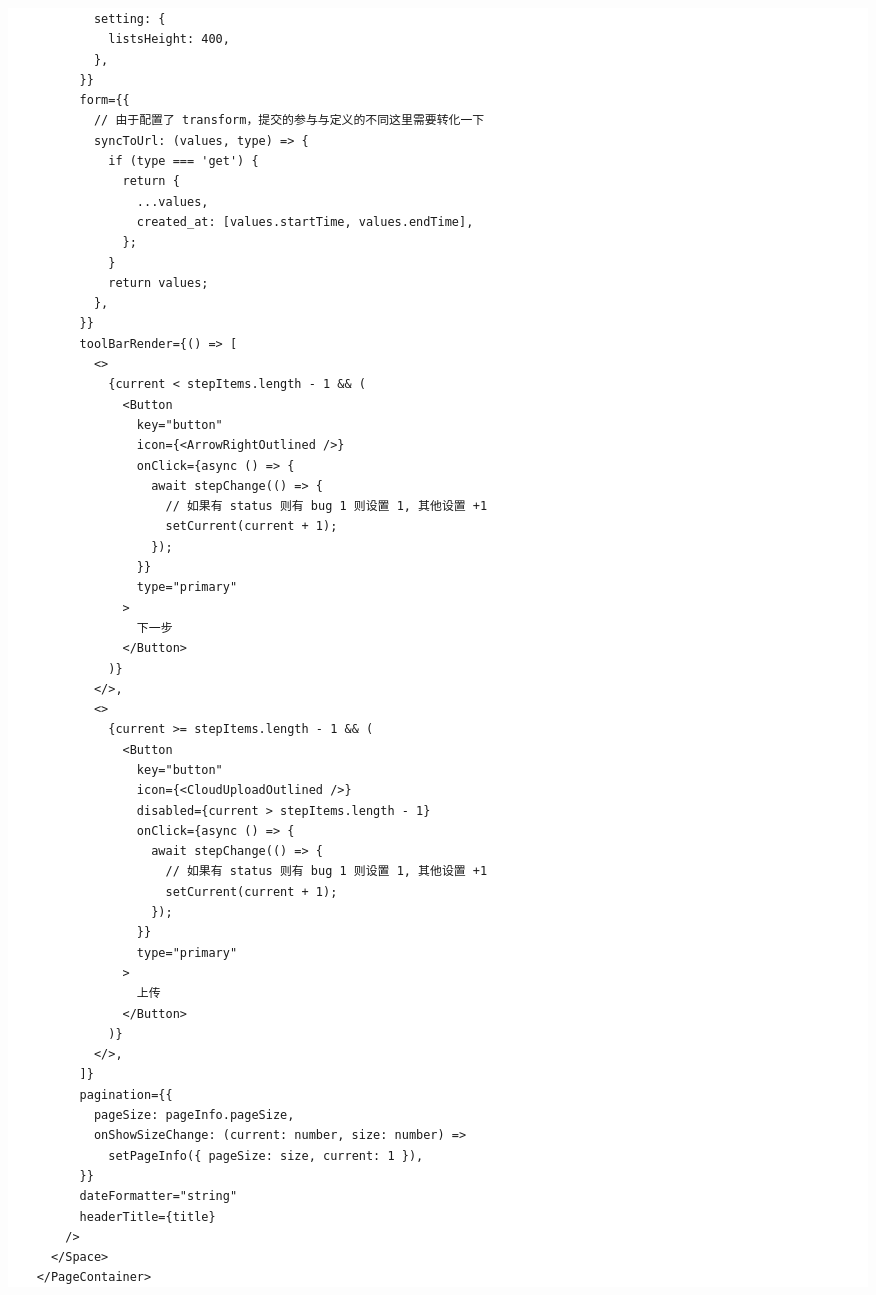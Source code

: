 ```tsx
            setting: {
              listsHeight: 400,
            },
          }}
          form={{
            // 由于配置了 transform，提交的参与与定义的不同这里需要转化一下
            syncToUrl: (values, type) => {
              if (type === 'get') {
                return {
                  ...values,
                  created_at: [values.startTime, values.endTime],
                };
              }
              return values;
            },
          }}
          toolBarRender={() => [
            <>
              {current < stepItems.length - 1 && (
                <Button
                  key="button"
                  icon={<ArrowRightOutlined />}
                  onClick={async () => {
                    await stepChange(() => {
                      // 如果有 status 则有 bug 1 则设置 1, 其他设置 +1
                      setCurrent(current + 1);
                    });
                  }}
                  type="primary"
                >
                  下一步
                </Button>
              )}
            </>,
            <>
              {current >= stepItems.length - 1 && (
                <Button
                  key="button"
                  icon={<CloudUploadOutlined />}
                  disabled={current > stepItems.length - 1}
                  onClick={async () => {
                    await stepChange(() => {
                      // 如果有 status 则有 bug 1 则设置 1, 其他设置 +1
                      setCurrent(current + 1);
                    });
                  }}
                  type="primary"
                >
                  上传
                </Button>
              )}
            </>,
          ]}
          pagination={{
            pageSize: pageInfo.pageSize,
            onShowSizeChange: (current: number, size: number) =>
              setPageInfo({ pageSize: size, current: 1 }),
          }}
          dateFormatter="string"
          headerTitle={title}
        />
      </Space>
    </PageContainer>
```

  [ValidateStatus.WILL]: 'default',
  [ValidateStatus.SUCCESS]: 'success',
  [ValidateStatus.ERROR]: 'error',
  [ValidateStatus.WARNING]: 'warning',
  [ValidateStatus.WILL]: '未验证',
  [ValidateStatus.SUCCESS]: '验证成功',
  [ValidateStatus.ERROR]: '验证错误',
  [ValidateStatus.WARNING]: '警告',